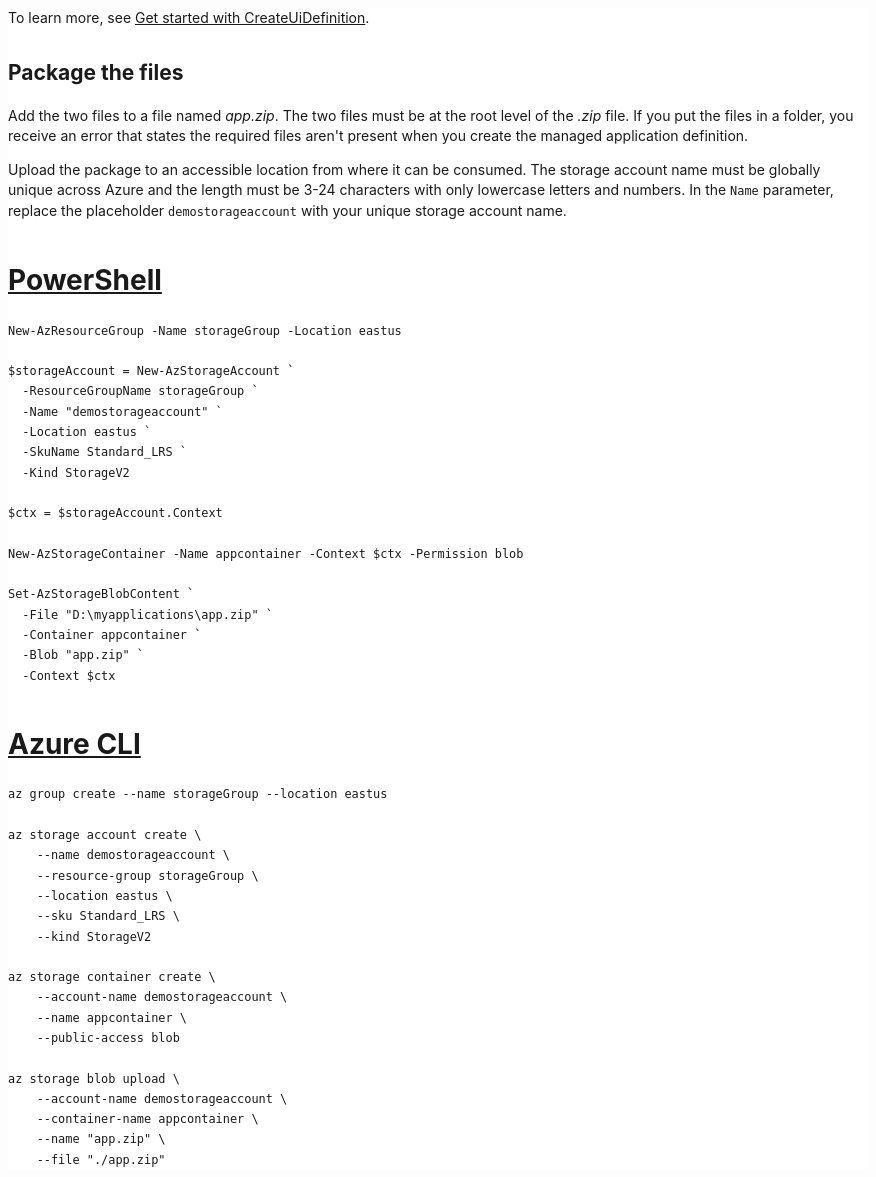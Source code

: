 To learn more, see [Get started with CreateUiDefinition](create-uidefinition-overview.md).

## Package the files

Add the two files to a file named _app.zip_. The two files must be at the root level of the _.zip_ file. If you put the files in a folder, you receive an error that states the required files aren't present when you create the managed application definition.

Upload the package to an accessible location from where it can be consumed. The storage account name must be globally unique across Azure and the length must be 3-24 characters with only lowercase letters and numbers. In the `Name` parameter, replace the placeholder `demostorageaccount` with your unique storage account name.

# [PowerShell](#tab/azure-powershell)

```azurepowershell-interactive
New-AzResourceGroup -Name storageGroup -Location eastus

$storageAccount = New-AzStorageAccount `
  -ResourceGroupName storageGroup `
  -Name "demostorageaccount" `
  -Location eastus `
  -SkuName Standard_LRS `
  -Kind StorageV2

$ctx = $storageAccount.Context

New-AzStorageContainer -Name appcontainer -Context $ctx -Permission blob

Set-AzStorageBlobContent `
  -File "D:\myapplications\app.zip" `
  -Container appcontainer `
  -Blob "app.zip" `
  -Context $ctx
```

# [Azure CLI](#tab/azure-cli)

```azurecli-interactive
az group create --name storageGroup --location eastus

az storage account create \
    --name demostorageaccount \
    --resource-group storageGroup \
    --location eastus \
    --sku Standard_LRS \
    --kind StorageV2

az storage container create \
    --account-name demostorageaccount \
    --name appcontainer \
    --public-access blob

az storage blob upload \
    --account-name demostorageaccount \
    --container-name appcontainer \
    --name "app.zip" \
    --file "./app.zip"

```
